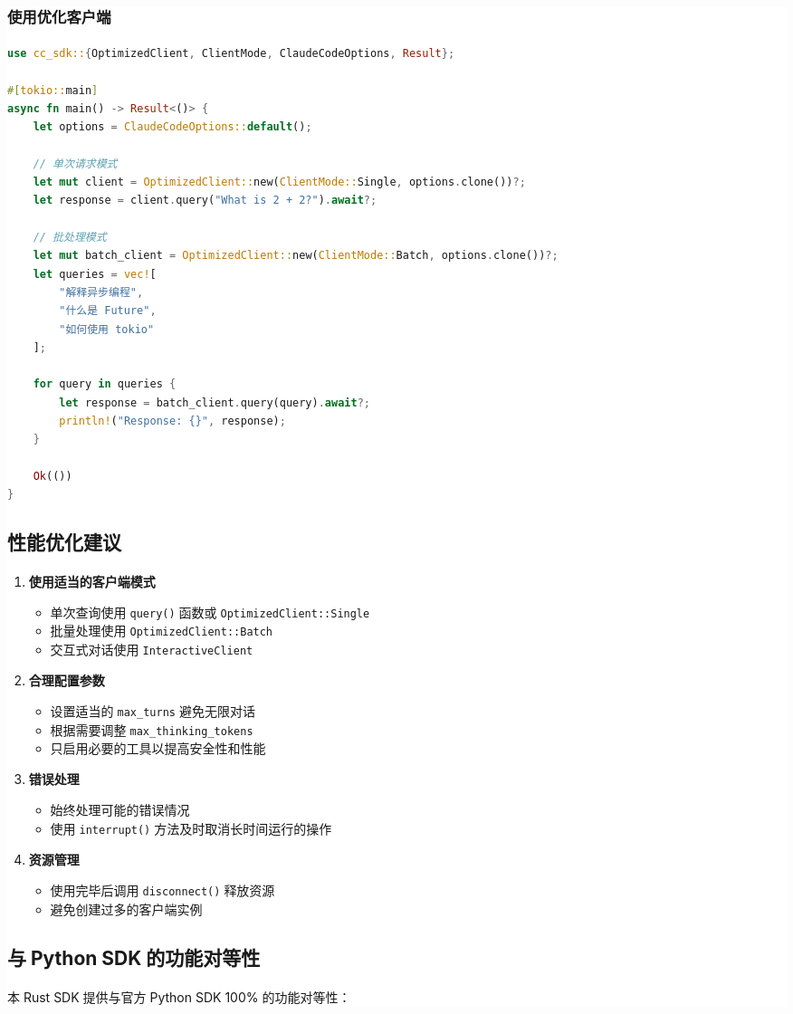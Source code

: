 ### 使用优化客户端
```rust
use cc_sdk::{OptimizedClient, ClientMode, ClaudeCodeOptions, Result};

#[tokio::main]
async fn main() -> Result<()> {
    let options = ClaudeCodeOptions::default();
    
    // 单次请求模式
    let mut client = OptimizedClient::new(ClientMode::Single, options.clone())?;
    let response = client.query("What is 2 + 2?").await?;
    
    // 批处理模式
    let mut batch_client = OptimizedClient::new(ClientMode::Batch, options.clone())?;
    let queries = vec![
        "解释异步编程",
        "什么是 Future",
        "如何使用 tokio"
    ];
    
    for query in queries {
        let response = batch_client.query(query).await?;
        println!("Response: {}", response);
    }
    
    Ok(())
}
```

## 性能优化建议

1. **使用适当的客户端模式**
   - 单次查询使用 `query()` 函数或 `OptimizedClient::Single`
   - 批量处理使用 `OptimizedClient::Batch`
   - 交互式对话使用 `InteractiveClient`

2. **合理配置参数**
   - 设置适当的 `max_turns` 避免无限对话
   - 根据需要调整 `max_thinking_tokens`
   - 只启用必要的工具以提高安全性和性能

3. **错误处理**
   - 始终处理可能的错误情况
   - 使用 `interrupt()` 方法及时取消长时间运行的操作

4. **资源管理**
   - 使用完毕后调用 `disconnect()` 释放资源
   - 避免创建过多的客户端实例

## 与 Python SDK 的功能对等性

本 Rust SDK 提供与官方 Python SDK 100% 的功能对等性：

